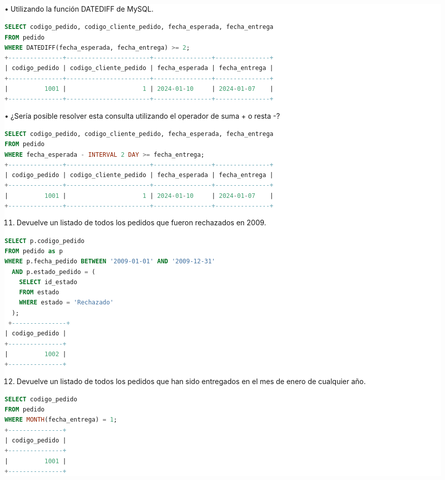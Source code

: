 • Utilizando la función DATEDIFF de MySQL.

```sql
SELECT codigo_pedido, codigo_cliente_pedido, fecha_esperada, fecha_entrega
FROM pedido
WHERE DATEDIFF(fecha_esperada, fecha_entrega) >= 2;
+---------------+-----------------------+----------------+---------------+
| codigo_pedido | codigo_cliente_pedido | fecha_esperada | fecha_entrega |
+---------------+-----------------------+----------------+---------------+
|          1001 |                     1 | 2024-01-10     | 2024-01-07    |
+---------------+-----------------------+----------------+---------------+
```

• ¿Sería posible resolver esta consulta utilizando el operador de suma + o
resta -?

```sql
SELECT codigo_pedido, codigo_cliente_pedido, fecha_esperada, fecha_entrega
FROM pedido
WHERE fecha_esperada - INTERVAL 2 DAY >= fecha_entrega;
+---------------+-----------------------+----------------+---------------+
| codigo_pedido | codigo_cliente_pedido | fecha_esperada | fecha_entrega |
+---------------+-----------------------+----------------+---------------+
|          1001 |                     1 | 2024-01-10     | 2024-01-07    |
+---------------+-----------------------+----------------+---------------+
```

11. Devuelve un listado de todos los pedidos que fueron rechazados en 2009.

```sql
SELECT p.codigo_pedido
FROM pedido as p
WHERE p.fecha_pedido BETWEEN '2009-01-01' AND '2009-12-31'
  AND p.estado_pedido = (
    SELECT id_estado
    FROM estado
    WHERE estado = 'Rechazado'
  );
 +---------------+
| codigo_pedido |
+---------------+
|          1002 |
+---------------+
```

12. Devuelve un listado de todos los pedidos que han sido entregados en el
mes de enero de cualquier año.

```sql
SELECT codigo_pedido
FROM pedido
WHERE MONTH(fecha_entrega) = 1;
+---------------+
| codigo_pedido |
+---------------+
|          1001 |
+---------------+
```
